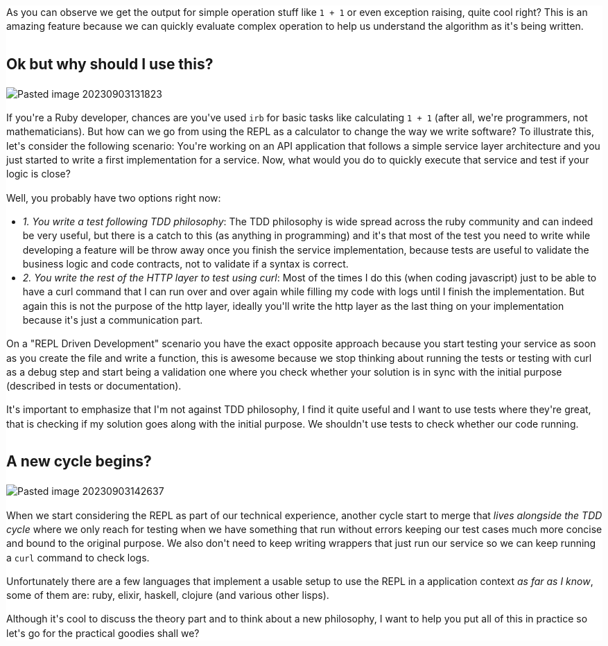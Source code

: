 As you can observe we get the output for simple operation stuff like `1 + 1` or even exception raising, quite cool right? This is an amazing feature because we can quickly evaluate complex operation to help us understand the algorithm as it's being written.

## Ok but why should I use this?

![Pasted image 20230903131823](https://github.com/cherryramatisdev/public_zet/assets/86631177/b34ea38e-812e-4eef-a675-4d8928fe675d)

If you're a Ruby developer, chances are you've used `irb` for basic tasks like calculating `1 + 1` (after all, we're programmers, not mathematicians). But how can we go from using the REPL as a calculator to change the way we write software? To illustrate this, let's consider the following scenario: You're working on an API application that follows a simple service layer architecture and you just started to write a first implementation for a service. Now, what would you do to quickly execute that service and test if your logic is close?

Well, you probably have two options right now:

- *1. You write a test following TDD philosophy*: The TDD philosophy is wide spread across the ruby community and can indeed be very useful, but there is a catch to this (as anything in programming) and it's that most of the test you need to write while developing a feature will be throw away once you finish the service implementation, because tests are useful to validate the business logic and code contracts, not to validate if a syntax is correct.
- *2. You write the rest of the HTTP layer to test using curl*: Most of the times I do this (when coding javascript) just to be able to have a curl command that I can run over and over again while filling my code with logs until I finish the implementation. But again this is not the purpose of the http layer, ideally you'll write the http layer as the last thing on your implementation because it's just a communication part.

On a "REPL Driven Development" scenario you have the exact opposite approach because you start testing your service as soon as you create the file and write a function, this is awesome because we stop thinking about running the tests or testing with curl as a debug step and start being a validation one where you check whether your solution is in sync with the initial purpose (described in tests or documentation).

It's important to emphasize that I'm not against TDD philosophy, I find it quite useful and I want to use tests where they're great, that is checking if my solution goes along with the initial purpose. We shouldn't use tests to check whether our code running.

## A new cycle begins?

![Pasted image 20230903142637](https://github.com/cherryramatisdev/public_zet/assets/86631177/c8df33a4-045f-4ad2-874c-178f340a9956)

When we start considering the REPL as part of our technical experience, another cycle start to merge that *lives alongside the TDD cycle* where we only reach for testing when we have something that run without errors keeping our test cases much more concise and bound to the original purpose. We also don't need to keep writing wrappers that just run our service so we can keep running a `curl` command to check logs.

Unfortunately there are a few languages that implement a usable setup to use the REPL in a application context *as far as I know*, some of them are: ruby, elixir, haskell, clojure (and various other lisps).

Although it's cool to discuss the theory part and to think about a new philosophy, I want to help you put all of this in practice so let's go for the practical goodies shall we?
